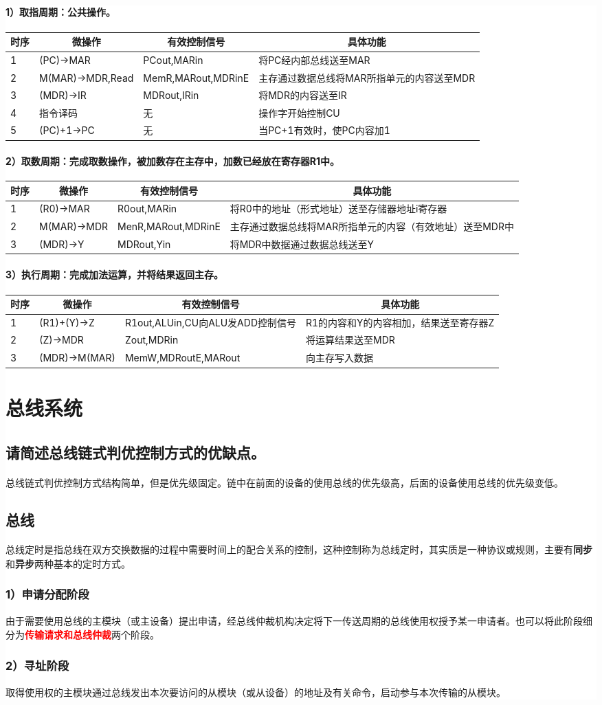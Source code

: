 #### 1）取指周期：公共操作。

| 时序 | 微操作           | 有效控制信号       | 具体功能                                   |
| ---- | ---------------- | ------------------ | ------------------------------------------ |
| 1    | (PC)->MAR        | PCout,MARin        | 将PC经内部总线送至MAR                      |
| 2    | M(MAR)->MDR,Read | MemR,MARout,MDRinE | 主存通过数据总线将MAR所指单元的内容送至MDR |
| 3    | (MDR)->IR        | MDRout,IRin        | 将MDR的内容送至IR                          |
| 4    | 指令译码         | 无                 | 操作字开始控制CU                           |
| 5    | (PC)+1->PC       | 无                 | 当PC+1有效时，使PC内容加1                  |

#### 2）取数周期：完成取数操作，被加数存在主存中，加数已经放在寄存器R1中。

| 时序 | 微操作      | 有效控制信号       | 具体功能                                                 |
| ---- | ----------- | ------------------ | -------------------------------------------------------- |
| 1    | (R0)->MAR   | R0out,MARin        | 将R0中的地址（形式地址）送至存储器地址i寄存器            |
| 2    | M(MAR)->MDR | MenR,MARout,MDRinE | 主存通过数据总线将MAR所指单元的内容（有效地址）送至MDR中 |
| 3    | (MDR)->Y    | MDRout,Yin         | 将MDR中数据通过数据总线送至Y                             |

#### 3）执行周期：完成加法运算，并将结果返回主存。

| 时序 | 微操作        | 有效控制信号                     | 具体功能                               |
| ---- | ------------- | -------------------------------- | -------------------------------------- |
| 1    | (R1)+(Y)->Z   | R1out,ALUin,CU向ALU发ADD控制信号 | R1的内容和Y的内容相加，结果送至寄存器Z |
| 2    | (Z)->MDR      | Zout,MDRin                       | 将运算结果送至MDR                      |
| 3    | (MDR)->M(MAR) | MemW,MDRoutE,MARout              | 向主存写入数据                         |

# 总线系统

## 请简述总线链式判优控制方式的优缺点。

总线链式判优控制方式结构简单，但是优先级固定。链中在前面的设备的使用总线的优先级高，后面的设备使用总线的优先级变低。

## 总线

总线定时是指总线在双方交换数据的过程中需要时间上的配合关系的控制，这种控制称为总线定时，其实质是一种协议或规则，主要有**同步**和**异步**两种基本的定时方式。

### 1）申请分配阶段

由于需要使用总线的主模块（或主设备）提出申请，经总线仲裁机构决定将下一传送周期的总线使用权授予某一申请者。也可以将此阶段细分为<span style="color: red;">**传输请求和总线仲裁**</span>两个阶段。

### 2）寻址阶段

取得使用权的主模块通过总线发出本次要访问的从模块（或从设备）的地址及有关命令，启动参与本次传输的从模块。
